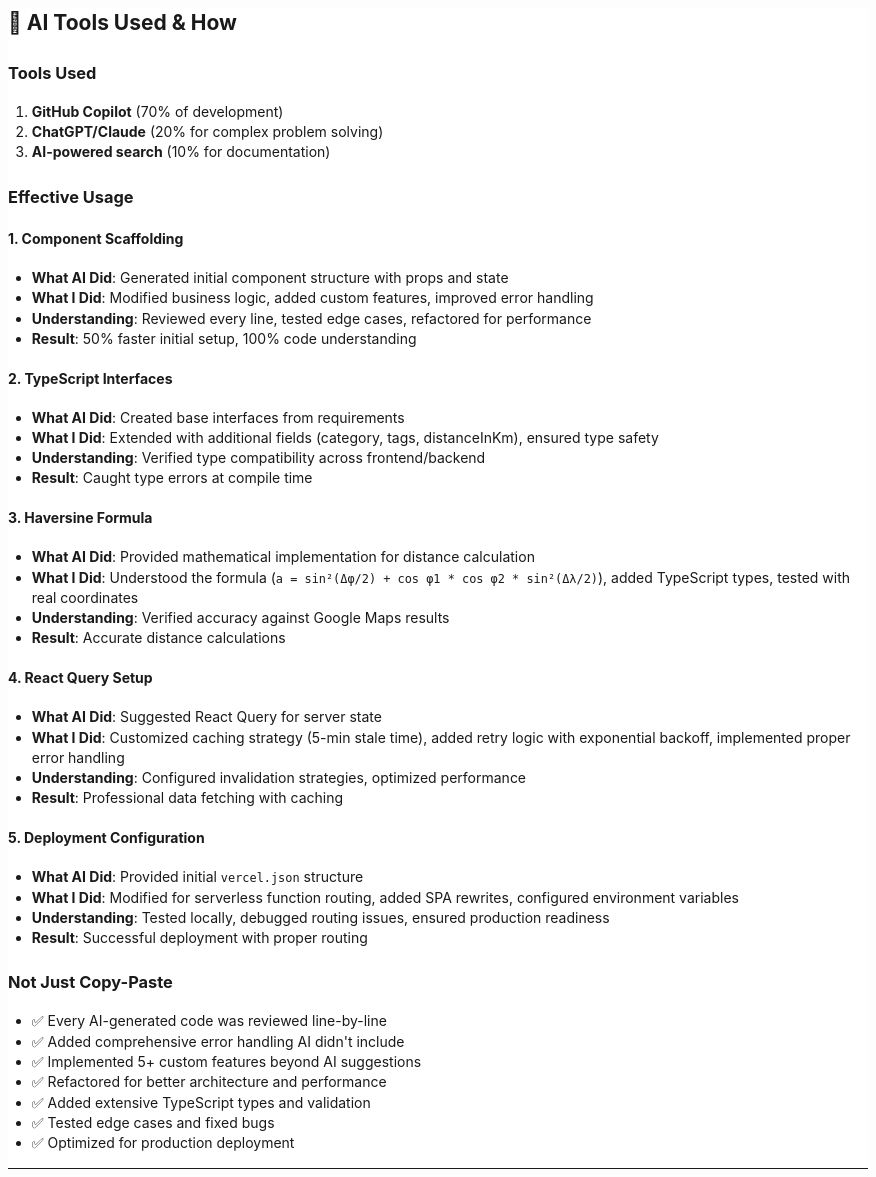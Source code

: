 
## 🤖 AI Tools Used & How

### Tools Used
1. **GitHub Copilot** (70% of development)
2. **ChatGPT/Claude** (20% for complex problem solving)
3. **AI-powered search** (10% for documentation)

### Effective Usage

#### 1. Component Scaffolding
- **What AI Did**: Generated initial component structure with props and state
- **What I Did**: Modified business logic, added custom features, improved error handling
- **Understanding**: Reviewed every line, tested edge cases, refactored for performance
- **Result**: 50% faster initial setup, 100% code understanding

#### 2. TypeScript Interfaces
- **What AI Did**: Created base interfaces from requirements
- **What I Did**: Extended with additional fields (category, tags, distanceInKm), ensured type safety
- **Understanding**: Verified type compatibility across frontend/backend
- **Result**: Caught type errors at compile time

#### 3. Haversine Formula
- **What AI Did**: Provided mathematical implementation for distance calculation
- **What I Did**: Understood the formula (`a = sin²(Δφ/2) + cos φ1 * cos φ2 * sin²(Δλ/2)`), added TypeScript types, tested with real coordinates
- **Understanding**: Verified accuracy against Google Maps results
- **Result**: Accurate distance calculations

#### 4. React Query Setup
- **What AI Did**: Suggested React Query for server state
- **What I Did**: Customized caching strategy (5-min stale time), added retry logic with exponential backoff, implemented proper error handling
- **Understanding**: Configured invalidation strategies, optimized performance
- **Result**: Professional data fetching with caching

#### 5. Deployment Configuration
- **What AI Did**: Provided initial `vercel.json` structure
- **What I Did**: Modified for serverless function routing, added SPA rewrites, configured environment variables
- **Understanding**: Tested locally, debugged routing issues, ensured production readiness
- **Result**: Successful deployment with proper routing

### Not Just Copy-Paste
- ✅ Every AI-generated code was reviewed line-by-line
- ✅ Added comprehensive error handling AI didn't include
- ✅ Implemented 5+ custom features beyond AI suggestions
- ✅ Refactored for better architecture and performance
- ✅ Added extensive TypeScript types and validation
- ✅ Tested edge cases and fixed bugs
- ✅ Optimized for production deployment

---